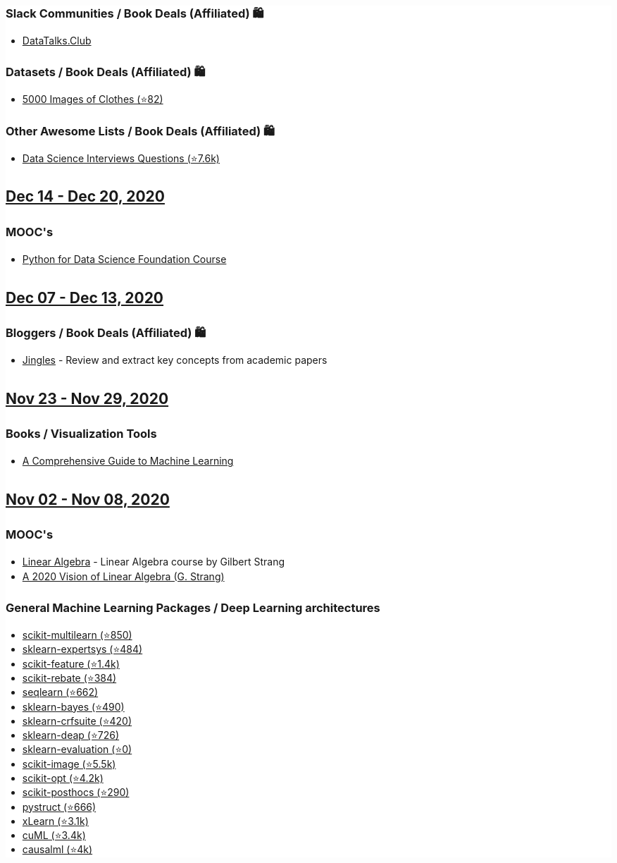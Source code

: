 ### Slack Communities / Book Deals (Affiliated) 🛍

*   [DataTalks.Club](https://datatalks.club)

### Datasets / Book Deals (Affiliated) 🛍

*   [5000 Images of Clothes (⭐82)](https://github.com/alexeygrigorev/clothing-dataset)

### Other Awesome Lists / Book Deals (Affiliated) 🛍

*   [Data Science Interviews Questions (⭐7.6k)](https://github.com/alexeygrigorev/data-science-interviews)

## [Dec 14 - Dec 20, 2020](/content/2020/50/README.md)

### MOOC's

*   [Python for Data Science Foundation Course](https://intellipaat.com/academy/course/python-for-data-science-free-training/)

## [Dec 07 - Dec 13, 2020](/content/2020/49/README.md)

### Bloggers / Book Deals (Affiliated) 🛍

*   [Jingles](https://jinglescode.github.io/) - Review and extract key concepts from academic papers

## [Nov 23 - Nov 29, 2020](/content/2020/47/README.md)

### Books / Visualization Tools

*   [A Comprehensive Guide to Machine Learning](https://www.eecs189.org/static/resources/comprehensive-guide.pdf)

## [Nov 02 - Nov 08, 2020](/content/2020/44/README.md)

### MOOC's

*   [Linear Algebra](https://ocw.mit.edu/courses/mathematics/18-06-linear-algebra-spring-2010/video-lectures/) - Linear Algebra course by Gilbert Strang
*   [A 2020 Vision of Linear Algebra (G. Strang)](https://ocw.mit.edu/resources/res-18-010-a-2020-vision-of-linear-algebra-spring-2020/)

### General Machine Learning Packages / Deep Learning architectures

*   [scikit-multilearn (⭐850)](https://github.com/scikit-multilearn/scikit-multilearn)
*   [sklearn-expertsys (⭐484)](https://github.com/tmadl/sklearn-expertsys)
*   [scikit-feature (⭐1.4k)](https://github.com/jundongl/scikit-feature)
*   [scikit-rebate (⭐384)](https://github.com/EpistasisLab/scikit-rebate)
*   [seqlearn (⭐662)](https://github.com/larsmans/seqlearn)
*   [sklearn-bayes (⭐490)](https://github.com/AmazaspShumik/sklearn-bayes)
*   [sklearn-crfsuite (⭐420)](https://github.com/TeamHG-Memex/sklearn-crfsuite)
*   [sklearn-deap (⭐726)](https://github.com/rsteca/sklearn-deap)
*   [sklearn-evaluation (⭐0)](https://github.com/edublancas/sklearn-evaluation)
*   [scikit-image (⭐5.5k)](https://github.com/scikit-image/scikit-image)
*   [scikit-opt (⭐4.2k)](https://github.com/guofei9987/scikit-opt)
*   [scikit-posthocs (⭐290)](https://github.com/maximtrp/scikit-posthocs)
*   [pystruct (⭐666)](https://github.com/pystruct/pystruct)
*   [xLearn (⭐3.1k)](https://github.com/aksnzhy/xlearn)
*   [cuML (⭐3.4k)](https://github.com/rapidsai/cuml)
*   [causalml (⭐4k)](https://github.com/uber/causalml)